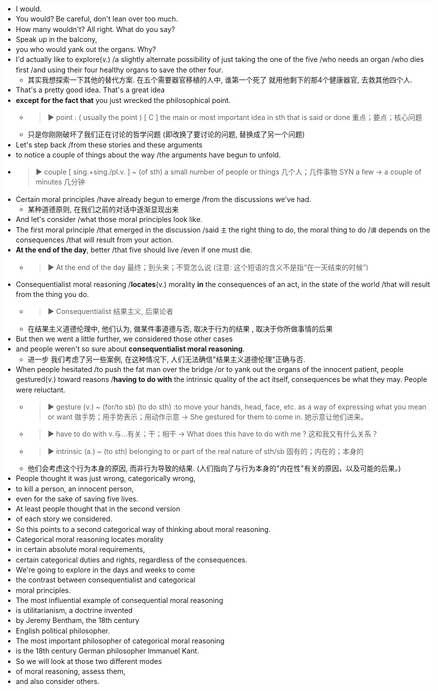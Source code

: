- I would.
- You would? Be careful, don't lean over too much.
- How many wouldn't? All right. What do you say?
- Speak up in the balcony,
- you who would yank out the organs. Why?
- I'd actually like to explore(v.) /a slightly alternate possibility of just taking the one of the five /who needs an organ /who dies first /and using their four healthy organs to save the other four.
	- 其实我想探索一下其他的替代方案. 在五个需要器官移植的人中, 谁第一个死了 就用他剩下的那4个健康器官, 去救其他四个人.
- That's a pretty good idea. That's a great idea
- **except for the fact that** you just wrecked the philosophical point.
	- > ▶ point : ( usually the point ) [ C ] the main or most important idea in sth that is said or done 重点；要点；核心问题
	- 只是你刚刚破坏了我们正在讨论的哲学问题 (即改换了要讨论的问题, 替换成了另一个问题)
- Let's step back /from these stories and these arguments
- to notice a couple of things about the way /the arguments have begun to unfold.
- > ▶ couple  [ sing.+sing./pl.v. ] ~ (of sth) a small number of people or things 几个人；几件事物 SYN a few
  -> a couple of minutes 几分钟
- Certain moral principles /have already begun to emerge /from the discussions we've had.
	- 某种道德原则, 在我们之前的对话中逐渐显现出来
- And let's consider /what those moral principles look like.
- The first moral principle /that emerged in the discussion /said `主` the right thing to do, the moral thing to do /`谓` depends on the consequences /that will result from your action.
- **At the end of the day**, better /that five should live /even if one must die.
	- > ▶  At the end of the day 最终；到头来；不管怎么说 (注意: 这个短语的含义不是指“在一天结束的时候”)
- Consequentialist moral reasoning /**locates**(v.) morality **in** the consequences of an act, in the state of the world /that will result from the thing you do.
	- > ▶ Consequentialist  结果主义, 后果论者
	- 在结果主义道德伦理中, 他们认为, 做某件事道德与否, 取决于行为的结果 , 取决于你所做事情的后果
- But then we went a little further, we considered those other cases
- and people weren't so sure about **consequentialist moral reasoning**.
	- 进一步 我们考虑了另一些案例, 在这种情况下, 人们无法确信"结果主义道德伦理"正确与否.
- When people hesitated /to push the fat man over the bridge /or to yank out the organs of the innocent patient, people gestured(v.) toward reasons /**having to do with** the intrinsic quality of the act itself, consequences be what they may. People were reluctant.
	- > ▶ gesture (v.) ~ (for/to sb) (to do sth) :to move your hands, head, face, etc. as a way of expressing what you mean or want 做手势；用手势表示；用动作示意
	  -> She gestured for them to come in. 她示意让他们进来。
	- > ▶ have to do with v.与…有关；干；相干
	  -> What does this have to do with me ? 这和我又有什么关系？
	- > ▶ intrinsic (a.) ~ (to sth) belonging to or part of the real nature of sth/sb 固有的；内在的；本身的
	- 他们会考虑这个行为本身的原因, 而非行为导致的结果. (人们指向了与行为本身的"内在性"有关的原因，以及可能的后果。)
- People thought it was just wrong, categorically wrong,
- to kill a person, an innocent person,
- even for the sake of saving five lives.
- At least people thought that in the second version
- of each story we considered.
- So this points to a second categorical way of thinking about moral reasoning.
- Categorical moral reasoning locates morality
- in certain absolute moral requirements,
- certain categorical duties and rights, regardless of the consequences.
- We're going to explore in the days and weeks to come
- the contrast between consequentialist and categorical
- moral principles.
- The most influential example of consequential moral reasoning
- is utilitarianism, a doctrine invented
- by Jeremy Bentham, the 18th century
- English political philosopher.
- The most important philosopher of categorical moral reasoning
- is the 18th century German philosopher Immanuel Kant.
- So we will look at those two different modes
- of moral reasoning, assess them,
- and also consider others.